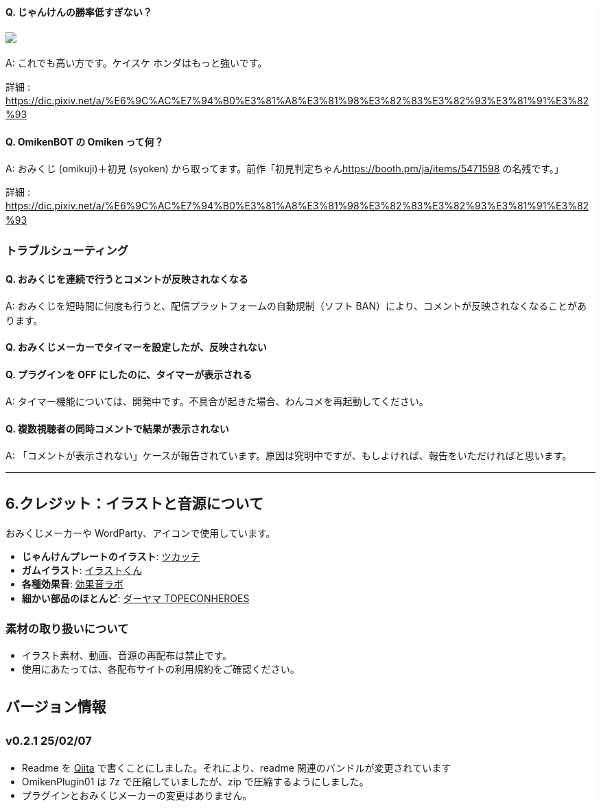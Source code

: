 #### Q. じゃんけんの勝率低すぎない？

![](images/5-2.avif)

A: これでも高い方です。ケイスケ ホンダはもっと強いです。

詳細 : <https://dic.pixiv.net/a/%E6%9C%AC%E7%94%B0%E3%81%A8%E3%81%98%E3%82%83%E3%82%93%E3%81%91%E3%82%93>

#### Q. OmikenBOT の Omiken って何？

A: おみくじ (omikuji)＋初見 (syoken) から取ってます。前作「初見判定ちゃん<https://booth.pm/ja/items/5471598> の名残です。」

詳細 : <https://dic.pixiv.net/a/%E6%9C%AC%E7%94%B0%E3%81%A8%E3%81%98%E3%82%83%E3%82%93%E3%81%91%E3%82%93>

### トラブルシューティング

#### Q. おみくじを連続で行うとコメントが反映されなくなる

A: おみくじを短時間に何度も行うと、配信プラットフォームの自動規制（ソフト BAN）により、コメントが反映されなくなることがあります。

#### Q. おみくじメーカーでタイマーを設定したが、反映されない

#### Q. プラグインを OFF にしたのに、タイマーが表示される

A: タイマー機能については、開発中です。不具合が起きた場合、わんコメを再起動してください。

#### Q. 複数視聴者の同時コメントで結果が表示されない

A: 「コメントが表示されない」ケースが報告されています。原因は究明中ですが、もしよければ、報告をいただければと思います。

---

## 6.クレジット：イラストと音源について

おみくじメーカーや WordParty、アイコンで使用しています。

- **じゃんけんプレートのイラスト**: [ツカッテ](https://tsukatte.com/rock-paper-scissors_plate/)
- **ガムイラスト**: [イラストくん](https://illustkun.com/07358-20230417-b/)
- **各種効果音**: [効果音ラボ](https://soundeffect-lab.info/)
- **細かい部品のほとんど**: [ダーヤマ TOPECONHEROES](https://twitter.com/topeconheroes)

### 素材の取り扱いについて

- イラスト素材、動画、音源の再配布は禁止です。
- 使用にあたっては、各配布サイトの利用規約をご確認ください。

## バージョン情報

### v0.2.1 25/02/07

- Readme を [Qiita](https://qiita.com/) で書くことにしました。それにより、readme 関連のバンドルが変更されています
- OmikenPlugin01 は 7z で圧縮していましたが、zip で圧縮するようにしました。
- プラグインとおみくじメーカーの変更はありません。

